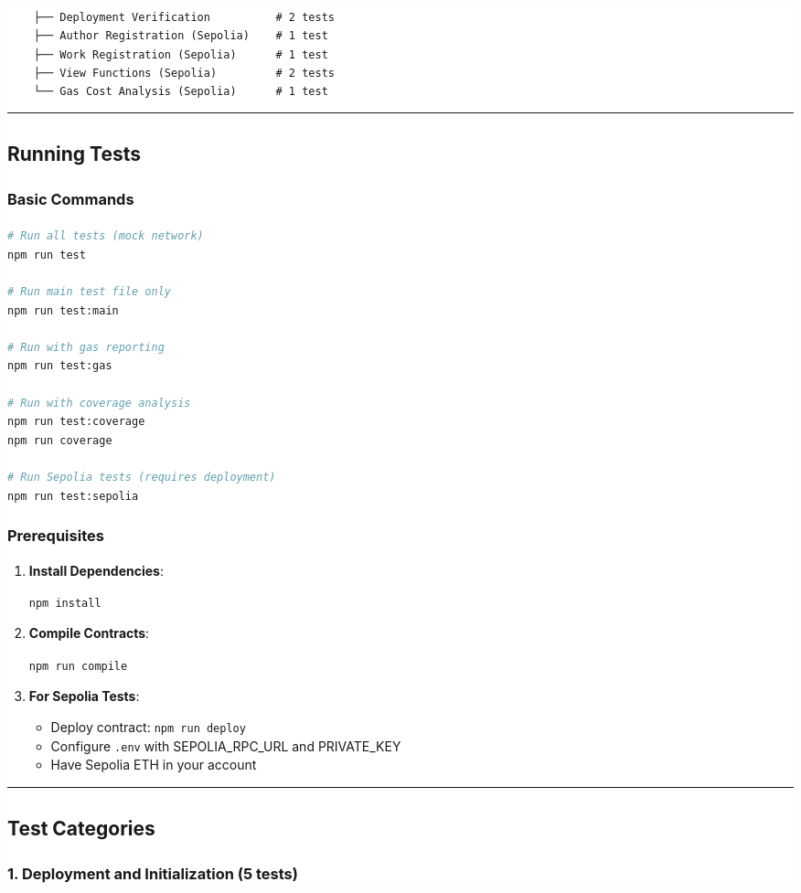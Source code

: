 ```
    ├── Deployment Verification          # 2 tests
    ├── Author Registration (Sepolia)    # 1 test
    ├── Work Registration (Sepolia)      # 1 test
    ├── View Functions (Sepolia)         # 2 tests
    └── Gas Cost Analysis (Sepolia)      # 1 test
```

---

## Running Tests

### Basic Commands

```bash
# Run all tests (mock network)
npm run test

# Run main test file only
npm run test:main

# Run with gas reporting
npm run test:gas

# Run with coverage analysis
npm run test:coverage
npm run coverage

# Run Sepolia tests (requires deployment)
npm run test:sepolia
```

### Prerequisites

1. **Install Dependencies**:
   ```bash
   npm install
   ```

2. **Compile Contracts**:
   ```bash
   npm run compile
   ```

3. **For Sepolia Tests**:
   - Deploy contract: `npm run deploy`
   - Configure `.env` with SEPOLIA_RPC_URL and PRIVATE_KEY
   - Have Sepolia ETH in your account

---

## Test Categories

### 1. Deployment and Initialization (5 tests)
